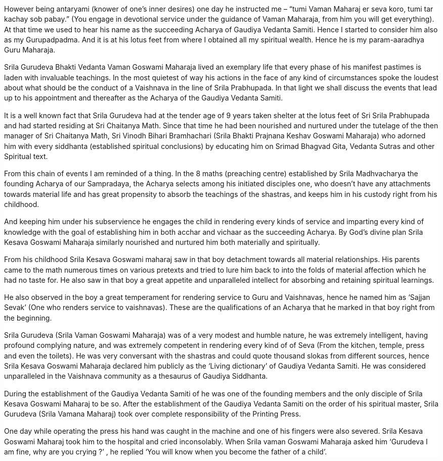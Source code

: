 However being antaryami (knower of one’s inner desires) one day he instructed me – “tumi Vaman Maharaj er seva koro, tumi tar kachay sob pabay.” (You engage in devotional service under the guidance of Vaman Maharaja, from him you will get everything). At that time we used to hear his name as the succeeding Acharya of Gaudiya Vedanta Samiti. Hence I started to consider him also as my Gurupadpadma. And it is at his lotus feet from where I obtained all my spiritual wealth. Hence he is my param-aaradhya Guru Maharaja.

Srila Gurudeva Bhakti Vedanta Vaman Goswami Maharaja lived an exemplary life that every phase of his manifest pastimes is laden with invaluable teachings. In the most quietest of way his actions in the face of any kind of circumstances spoke the loudest about what should be the conduct of a Vaishnava in the line of Srila Prabhupada. In that light we shall discuss the events that lead up to his appointment and thereafter as the Acharya of the Gaudiya Vedanta Samiti.

It is a well known fact that Srila Gurudeva had at the tender age of 9 years taken shelter at the lotus feet of Sri Srila Prabhupada and had started residing at Sri Chaitanya Math. Since that time he had been nourished and nurtured under the tutelage of the then manager of Sri Chaitanya Math, Sri Vinodh Bihari Bramhachari (Srila Bhakti Prajnana Keshav Goswami Maharaja) who adorned him with every siddhanta (established spiritual conclusions) by educating him on Srimad Bhagvad Gita, Vedanta Sutras and other Spiritual text.

From this chain of events I am reminded of a thing. In the 8 maths (preaching centre) established by Srila Madhvacharya the founding Acharya of our Sampradaya, the Acharya selects among his initiated disciples one, who doesn’t have any attachments towards material life and has great propensity to absorb the teachings of the shastras, and keeps him in his custody right from his childhood.

And keeping him under his subservience he engages the child in rendering every kinds of service and imparting every kind of knowledge with the goal of establishing him in both acchar and vichaar as the succeeding Acharya. By God’s divine plan Srila Kesava Goswami Maharaja similarly nourished and nurtured him both materially and spiritually.

From his childhood Srila Kesava Goswami maharaj saw in that boy detachment towards all material relationships. His parents came to the math numerous times on various pretexts and tried to lure him back to into the folds of material affection which he had no taste for. He also saw in that boy a great appetite and unparalleled intellect for absorbing and retaining spiritual learnings.

He also observed in the boy a great temperament for rendering service to Guru and Vaishnavas, hence he named him as ‘Sajjan Sevak’ (One who renders service to vaishnavas). These are the qualifications of an Acharya that he marked in that boy right from the beginning.

Srila Gurudeva (Srila Vaman Goswami Maharaja) was of a very modest and humble nature, he was extremely intelligent, having profound complying nature, and was extremely competent in rendering every kind of of Seva (From the kitchen, temple, press and even the toilets). He was very conversant with the shastras and could quote thousand slokas from different sources, hence Srila Kesava Goswami Maharaja declared him publicly as the ‘Living dictionary’ of Gaudiya Vedanta Samiti. He was considered unparalleled in the Vaishnava community as a thesaurus of Gaudiya Siddhanta.

During the establishment of the Gaudiya Vedanta Samiti of he was one of the founding members and the only disciple of Srila Kesava Goswami Maharaj to be so. After the establishment of the Gaudiya Vedanta Samiti on the order of his spiritual master, Srila Gurudeva (Srila Vamana Maharaj) took over complete responsibility of the Printing Press.

One day while operating the press his hand was caught in the machine and one of his fingers were also severed. Srila Kesava Goswami Maharaj took him to the hospital and cried inconsolably. When Srila vaman Goswami Maharaja asked him ‘Gurudeva I am fine, why are you crying ?’ , he replied ‘You will know when you become the father of a child’.
